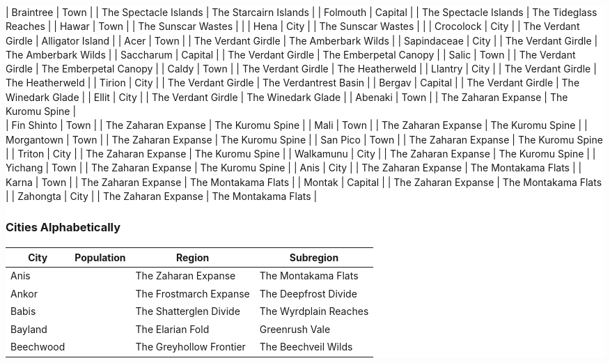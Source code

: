 | Braintree    | Town    |            | The Spectacle Islands     | The Starcairn Islands     |
| Folmouth     | Capital |            | The Spectacle Islands     | The Tideglass Reaches     |
| Hawar        | Town    |            | The Sunscar Wastes        |                           |
| Hena         | City    |            | The Sunscar Wastes        |                           |
| Crocolock    | City    |            | The Verdant Girdle        | Alligator Island          |
| Acer         | Town    |            | The Verdant Girdle        | The Amberbark Wilds       |
| Sapindaceae  | City    |            | The Verdant Girdle        | The Amberbark Wilds       |
| Saccharum    | Capital |            | The Verdant Girdle        | The Emberpetal Canopy     |
| Salic        | Town    |            | The Verdant Girdle        | The Emberpetal Canopy     |
| Caldy        | Town    |            | The Verdant Girdle        | The Heatherweld           |
| Llantry      | City    |            | The Verdant Girdle        | The Heatherweld           |
| Tirion       | City    |            | The Verdant Girdle        | The Verdantrest Basin     |
| Bergav       | Capital |            | The Verdant Girdle        | The Winedark Glade        |
| Ellit        | City    |            | The Verdant Girdle        | The Winedark Glade        |
| Abenaki      | Town    |            | The Zaharan Expanse       | The Kuromu Spine          |   
| Fin Shinto   | Town    |            | The Zaharan Expanse       | The Kuromu Spine          |
| Mali         | Town    |            | The Zaharan Expanse       | The Kuromu Spine          |
| Morgantown   | Town    |            | The Zaharan Expanse       | The Kuromu Spine          |
| San Pico     | Town    |            | The Zaharan Expanse       | The Kuromu Spine          |
| Triton       | City    |            | The Zaharan Expanse       | The Kuromu Spine          |
| Walkamunu    | City    |            | The Zaharan Expanse       | The Kuromu Spine          |
| Yichang      | Town    |            | The Zaharan Expanse       | The Kuromu Spine          |
| Anis         | City    |            | The Zaharan Expanse       | The Montakama Flats       |
| Karna        | Town    |            | The Zaharan Expanse       | The Montakama Flats       |
| Montak       | Capital |            | The Zaharan Expanse       | The Montakama Flats       |
| Zahongta     | City    |            | The Zaharan Expanse       | The Montakama Flats       |











### Cities Alphabetically
| City         | Population | Region                  | Subregion                 |
|--------------|------------|--------------------------|---------------------------|
| Anis         |            | The Zaharan Expanse      | The Montakama Flats       |
| Ankor        |            | The Frostmarch Expanse   | The Deepfrost Divide      |
| Babis        |            | The Shatterglen Divide   | The Wyrdplain Reaches     |
| Bayland      |            | The Elarian Fold         | Greenrush Vale            |
| Beechwood    |            | The Greyhollow Frontier  | The Beechveil Wilds       |